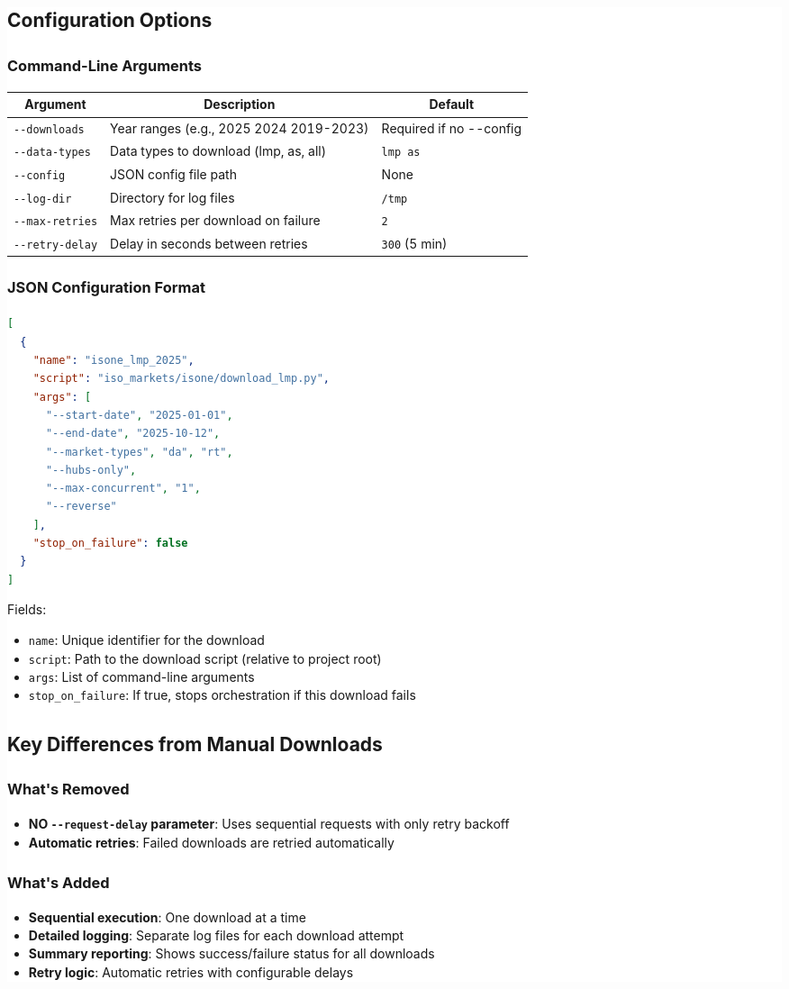 ## Configuration Options

### Command-Line Arguments

| Argument | Description | Default |
|----------|-------------|---------|
| `--downloads` | Year ranges (e.g., 2025 2024 2019-2023) | Required if no --config |
| `--data-types` | Data types to download (lmp, as, all) | `lmp as` |
| `--config` | JSON config file path | None |
| `--log-dir` | Directory for log files | `/tmp` |
| `--max-retries` | Max retries per download on failure | `2` |
| `--retry-delay` | Delay in seconds between retries | `300` (5 min) |

### JSON Configuration Format

```json
[
  {
    "name": "isone_lmp_2025",
    "script": "iso_markets/isone/download_lmp.py",
    "args": [
      "--start-date", "2025-01-01",
      "--end-date", "2025-10-12",
      "--market-types", "da", "rt",
      "--hubs-only",
      "--max-concurrent", "1",
      "--reverse"
    ],
    "stop_on_failure": false
  }
]
```

Fields:
- `name`: Unique identifier for the download
- `script`: Path to the download script (relative to project root)
- `args`: List of command-line arguments
- `stop_on_failure`: If true, stops orchestration if this download fails

## Key Differences from Manual Downloads

### What's Removed
- **NO `--request-delay` parameter**: Uses sequential requests with only retry backoff
- **Automatic retries**: Failed downloads are retried automatically

### What's Added
- **Sequential execution**: One download at a time
- **Detailed logging**: Separate log files for each download attempt
- **Summary reporting**: Shows success/failure status for all downloads
- **Retry logic**: Automatic retries with configurable delays
